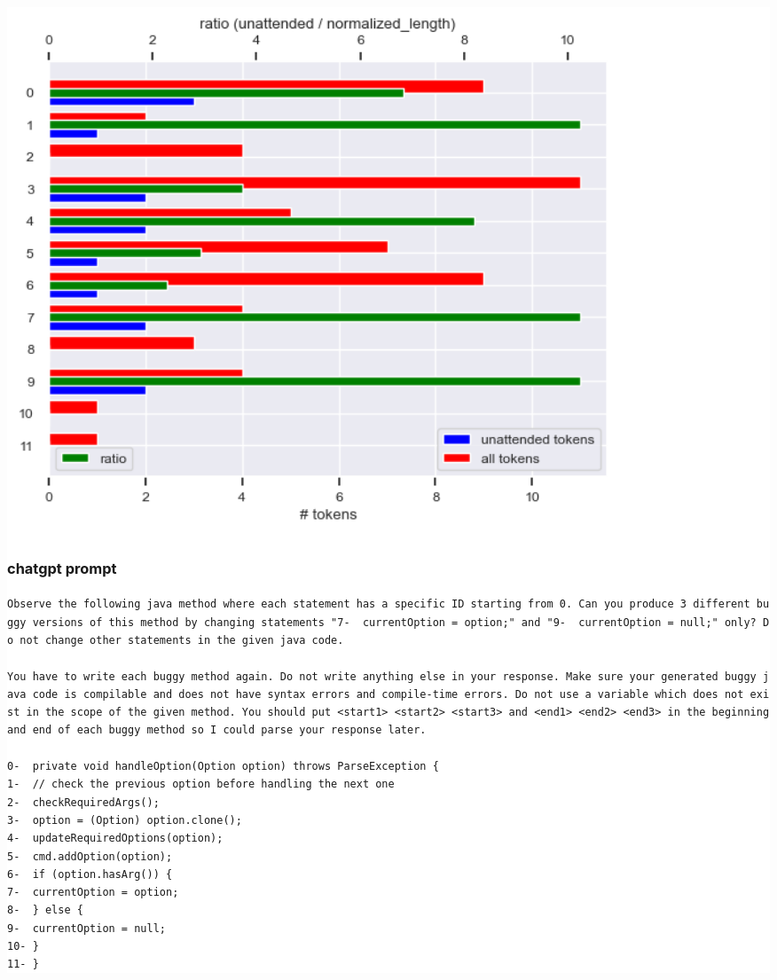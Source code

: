<img src="misc/rank.png" width=80%>

### chatgpt prompt
```
Observe the following java method where each statement has a specific ID starting from 0. Can you produce 3 different buggy versions of this method by changing statements "7-  currentOption = option;" and "9-  currentOption = null;" only? Do not change other statements in the given java code.

You have to write each buggy method again. Do not write anything else in your response. Make sure your generated buggy java code is compilable and does not have syntax errors and compile-time errors. Do not use a variable which does not exist in the scope of the given method. You should put <start1> <start2> <start3> and <end1> <end2> <end3> in the beginning and end of each buggy method so I could parse your response later.

0-  private void handleOption(Option option) throws ParseException {
1-  // check the previous option before handling the next one
2-  checkRequiredArgs();
3-  option = (Option) option.clone();
4-  updateRequiredOptions(option);
5-  cmd.addOption(option);
6-  if (option.hasArg()) {
7-  currentOption = option;                                          
8-  } else {
9-  currentOption = null;                                            
10- }
11- }
```
